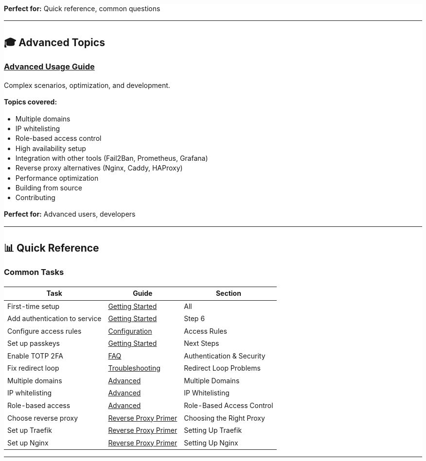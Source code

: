 **Perfect for:** Quick reference, common questions

---

## 🎓 Advanced Topics

### [Advanced Usage Guide](advanced.md)
Complex scenarios, optimization, and development.

**Topics covered:**
- Multiple domains
- IP whitelisting
- Role-based access control
- High availability setup
- Integration with other tools (Fail2Ban, Prometheus, Grafana)
- Reverse proxy alternatives (Nginx, Caddy, HAProxy)
- Performance optimization
- Building from source
- Contributing

**Perfect for:** Advanced users, developers

---

## 📊 Quick Reference

### Common Tasks

| Task | Guide | Section |
|------|-------|---------|
| First-time setup | [Getting Started](getting-started.md) | All |
| Add authentication to service | [Getting Started](getting-started.md) | Step 6 |
| Configure access rules | [Configuration](configuration.md) | Access Rules |
| Set up passkeys | [Getting Started](getting-started.md) | Next Steps |
| Enable TOTP 2FA | [FAQ](faq.md) | Authentication & Security |
| Fix redirect loop | [Troubleshooting](troubleshooting.md) | Redirect Loop Problems |
| Multiple domains | [Advanced](advanced.md) | Multiple Domains |
| IP whitelisting | [Advanced](advanced.md) | IP Whitelisting |
| Role-based access | [Advanced](advanced.md) | Role-Based Access Control |
| Choose reverse proxy | [Reverse Proxy Primer](reverse-proxy-primer.md) | Choosing the Right Proxy |
| Set up Traefik | [Reverse Proxy Primer](reverse-proxy-primer.md) | Setting Up Traefik |
| Set up Nginx | [Reverse Proxy Primer](reverse-proxy-primer.md) | Setting Up Nginx |

---